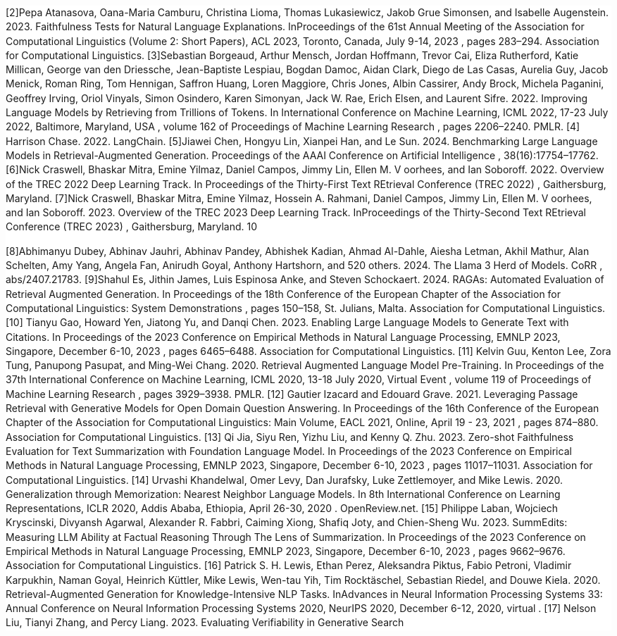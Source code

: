 [2]Pepa Atanasova, Oana-Maria Camburu, Christina Lioma, Thomas Lukasiewicz, Jakob Grue
Simonsen, and Isabelle Augenstein. 2023. Faithfulness Tests for Natural Language Explanations.
InProceedings of the 61st Annual Meeting of the Association for Computational Linguistics
(Volume 2: Short Papers), ACL 2023, Toronto, Canada, July 9-14, 2023 , pages 283–294.
Association for Computational Linguistics.
[3]Sebastian Borgeaud, Arthur Mensch, Jordan Hoffmann, Trevor Cai, Eliza Rutherford, Katie
Millican, George van den Driessche, Jean-Baptiste Lespiau, Bogdan Damoc, Aidan Clark,
Diego de Las Casas, Aurelia Guy, Jacob Menick, Roman Ring, Tom Hennigan, Saffron Huang,
Loren Maggiore, Chris Jones, Albin Cassirer, Andy Brock, Michela Paganini, Geoffrey Irving,
Oriol Vinyals, Simon Osindero, Karen Simonyan, Jack W. Rae, Erich Elsen, and Laurent Sifre.
2022. Improving Language Models by Retrieving from Trillions of Tokens. In International
Conference on Machine Learning, ICML 2022, 17-23 July 2022, Baltimore, Maryland, USA ,
volume 162 of Proceedings of Machine Learning Research , pages 2206–2240. PMLR.
[4] Harrison Chase. 2022. LangChain.
[5]Jiawei Chen, Hongyu Lin, Xianpei Han, and Le Sun. 2024. Benchmarking Large Language
Models in Retrieval-Augmented Generation. Proceedings of the AAAI Conference on Artificial
Intelligence , 38(16):17754–17762.
[6]Nick Craswell, Bhaskar Mitra, Emine Yilmaz, Daniel Campos, Jimmy Lin, Ellen M. V oorhees,
and Ian Soboroff. 2022. Overview of the TREC 2022 Deep Learning Track. In Proceedings of
the Thirty-First Text REtrieval Conference (TREC 2022) , Gaithersburg, Maryland.
[7]Nick Craswell, Bhaskar Mitra, Emine Yilmaz, Hossein A. Rahmani, Daniel Campos, Jimmy Lin,
Ellen M. V oorhees, and Ian Soboroff. 2023. Overview of the TREC 2023 Deep Learning Track.
InProceedings of the Thirty-Second Text REtrieval Conference (TREC 2023) , Gaithersburg,
Maryland.
10

[8]Abhimanyu Dubey, Abhinav Jauhri, Abhinav Pandey, Abhishek Kadian, Ahmad Al-Dahle,
Aiesha Letman, Akhil Mathur, Alan Schelten, Amy Yang, Angela Fan, Anirudh Goyal, Anthony
Hartshorn, and 520 others. 2024. The Llama 3 Herd of Models. CoRR , abs/2407.21783.
[9]Shahul Es, Jithin James, Luis Espinosa Anke, and Steven Schockaert. 2024. RAGAs: Automated
Evaluation of Retrieval Augmented Generation. In Proceedings of the 18th Conference of the
European Chapter of the Association for Computational Linguistics: System Demonstrations ,
pages 150–158, St. Julians, Malta. Association for Computational Linguistics.
[10] Tianyu Gao, Howard Yen, Jiatong Yu, and Danqi Chen. 2023. Enabling Large Language
Models to Generate Text with Citations. In Proceedings of the 2023 Conference on Empirical
Methods in Natural Language Processing, EMNLP 2023, Singapore, December 6-10, 2023 ,
pages 6465–6488. Association for Computational Linguistics.
[11] Kelvin Guu, Kenton Lee, Zora Tung, Panupong Pasupat, and Ming-Wei Chang. 2020. Retrieval
Augmented Language Model Pre-Training. In Proceedings of the 37th International Conference
on Machine Learning, ICML 2020, 13-18 July 2020, Virtual Event , volume 119 of Proceedings
of Machine Learning Research , pages 3929–3938. PMLR.
[12] Gautier Izacard and Edouard Grave. 2021. Leveraging Passage Retrieval with Generative
Models for Open Domain Question Answering. In Proceedings of the 16th Conference of the
European Chapter of the Association for Computational Linguistics: Main Volume, EACL 2021,
Online, April 19 - 23, 2021 , pages 874–880. Association for Computational Linguistics.
[13] Qi Jia, Siyu Ren, Yizhu Liu, and Kenny Q. Zhu. 2023. Zero-shot Faithfulness Evaluation for
Text Summarization with Foundation Language Model. In Proceedings of the 2023 Conference
on Empirical Methods in Natural Language Processing, EMNLP 2023, Singapore, December
6-10, 2023 , pages 11017–11031. Association for Computational Linguistics.
[14] Urvashi Khandelwal, Omer Levy, Dan Jurafsky, Luke Zettlemoyer, and Mike Lewis. 2020.
Generalization through Memorization: Nearest Neighbor Language Models. In 8th International
Conference on Learning Representations, ICLR 2020, Addis Ababa, Ethiopia, April 26-30, 2020 .
OpenReview.net.
[15] Philippe Laban, Wojciech Kryscinski, Divyansh Agarwal, Alexander R. Fabbri, Caiming Xiong,
Shafiq Joty, and Chien-Sheng Wu. 2023. SummEdits: Measuring LLM Ability at Factual
Reasoning Through The Lens of Summarization. In Proceedings of the 2023 Conference on
Empirical Methods in Natural Language Processing, EMNLP 2023, Singapore, December 6-10,
2023 , pages 9662–9676. Association for Computational Linguistics.
[16] Patrick S. H. Lewis, Ethan Perez, Aleksandra Piktus, Fabio Petroni, Vladimir Karpukhin, Naman
Goyal, Heinrich Küttler, Mike Lewis, Wen-tau Yih, Tim Rocktäschel, Sebastian Riedel, and
Douwe Kiela. 2020. Retrieval-Augmented Generation for Knowledge-Intensive NLP Tasks.
InAdvances in Neural Information Processing Systems 33: Annual Conference on Neural
Information Processing Systems 2020, NeurIPS 2020, December 6-12, 2020, virtual .
[17] Nelson Liu, Tianyi Zhang, and Percy Liang. 2023. Evaluating Verifiability in Generative Search